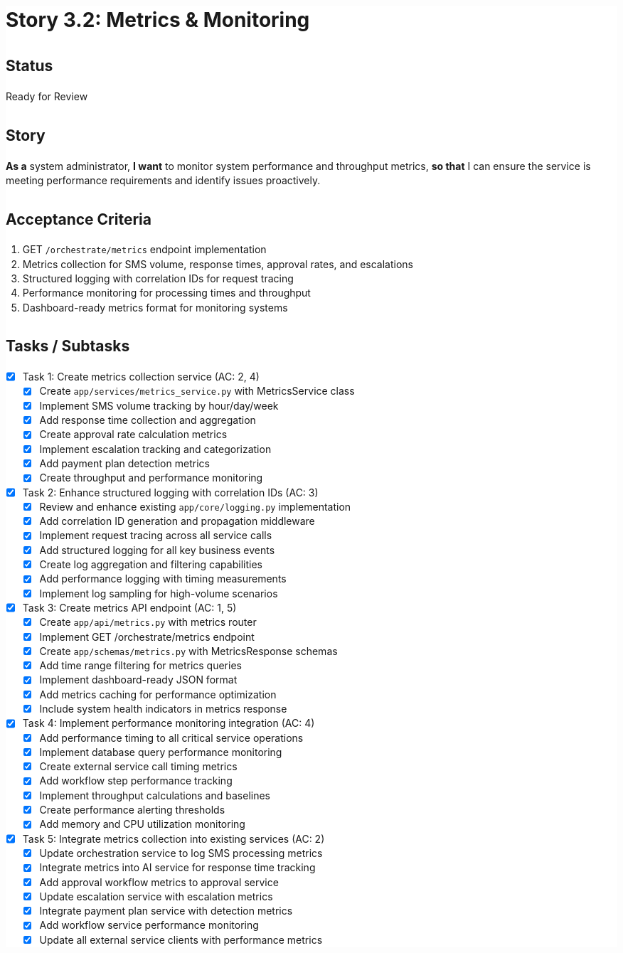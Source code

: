 # Story 3.2: Metrics & Monitoring

## Status
Ready for Review

## Story
**As a** system administrator,
**I want** to monitor system performance and throughput metrics,
**so that** I can ensure the service is meeting performance requirements and identify issues proactively.

## Acceptance Criteria
1. GET `/orchestrate/metrics` endpoint implementation
2. Metrics collection for SMS volume, response times, approval rates, and escalations
3. Structured logging with correlation IDs for request tracing
4. Performance monitoring for processing times and throughput
5. Dashboard-ready metrics format for monitoring systems

## Tasks / Subtasks
- [x] Task 1: Create metrics collection service (AC: 2, 4)
  - [x] Create `app/services/metrics_service.py` with MetricsService class
  - [x] Implement SMS volume tracking by hour/day/week
  - [x] Add response time collection and aggregation
  - [x] Create approval rate calculation metrics
  - [x] Implement escalation tracking and categorization
  - [x] Add payment plan detection metrics
  - [x] Create throughput and performance monitoring
- [x] Task 2: Enhance structured logging with correlation IDs (AC: 3)
  - [x] Review and enhance existing `app/core/logging.py` implementation
  - [x] Add correlation ID generation and propagation middleware
  - [x] Implement request tracing across all service calls
  - [x] Add structured logging for all key business events
  - [x] Create log aggregation and filtering capabilities
  - [x] Add performance logging with timing measurements
  - [x] Implement log sampling for high-volume scenarios
- [x] Task 3: Create metrics API endpoint (AC: 1, 5)
  - [x] Create `app/api/metrics.py` with metrics router
  - [x] Implement GET /orchestrate/metrics endpoint
  - [x] Create `app/schemas/metrics.py` with MetricsResponse schemas
  - [x] Add time range filtering for metrics queries
  - [x] Implement dashboard-ready JSON format
  - [x] Add metrics caching for performance optimization
  - [x] Include system health indicators in metrics response
- [x] Task 4: Implement performance monitoring integration (AC: 4)
  - [x] Add performance timing to all critical service operations
  - [x] Implement database query performance monitoring
  - [x] Create external service call timing metrics
  - [x] Add workflow step performance tracking
  - [x] Implement throughput calculations and baselines
  - [x] Create performance alerting thresholds
  - [x] Add memory and CPU utilization monitoring
- [x] Task 5: Integrate metrics collection into existing services (AC: 2)
  - [x] Update orchestration service to log SMS processing metrics
  - [x] Integrate metrics into AI service for response time tracking
  - [x] Add approval workflow metrics to approval service
  - [x] Update escalation service with escalation metrics
  - [x] Integrate payment plan service with detection metrics
  - [x] Add workflow service performance monitoring
  - [x] Update all external service clients with performance metrics